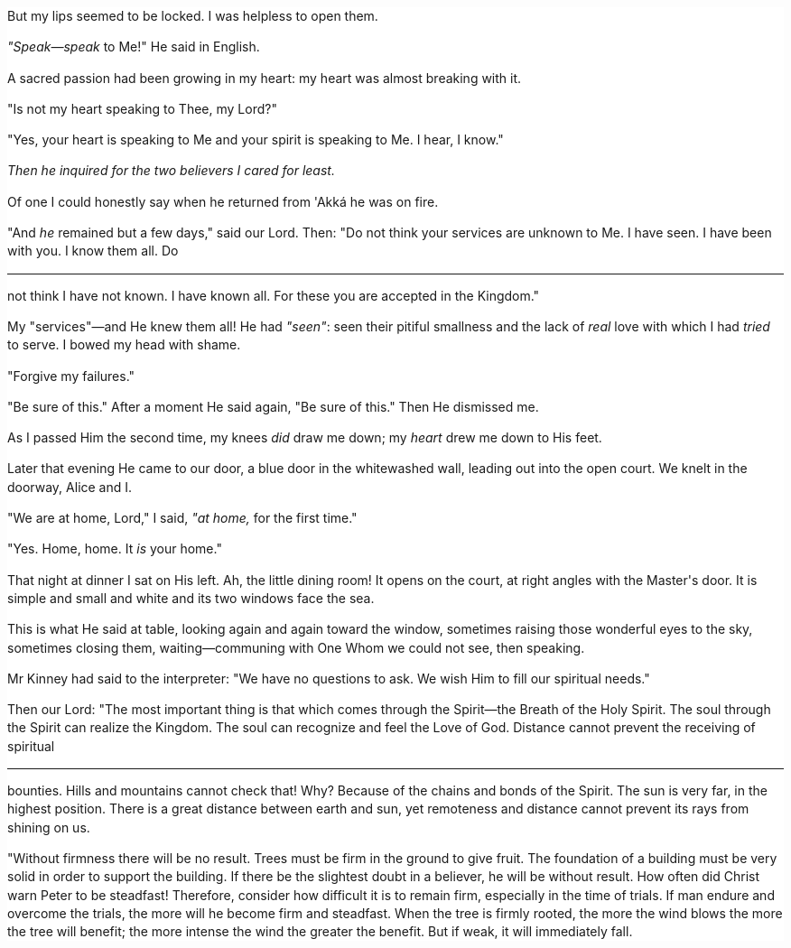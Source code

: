 But my lips seemed to be locked. I was helpless to open them.

_"Speak—speak_ to  Me!" He said in English.

A sacred passion had been growing in my heart: my heart was almost breaking with it.

"Is not my heart speaking to Thee, my Lord?"

"Yes, your heart is speaking to Me and your spirit is speaking to Me. I hear, I know."

_Then he inquired for the two believers I cared for least._

Of one I could honestly say when he returned from 'Akká he was on fire.

"And _he_ remained but a few days," said our Lord. Then: "Do not think your services are unknown to Me. I have seen. I have been with you. I know them all. Do

* * *

  
not think I have not known. I have known all. For these you are accepted in the Kingdom."

My "services"—and He knew them all! He had _"seen"_: seen their pitiful smallness and the lack of _real_ love with which I had _tried_ to serve. I bowed my head with shame.

"Forgive my failures."

"Be sure of this." After a moment He said again, "Be sure of this." Then He dismissed me.

As I passed Him the second time, my knees _did_ draw me down; my _heart_ drew me down to His feet.

Later that evening He came to our door, a blue door in the whitewashed wall, leading out into the open court. We knelt in the doorway, Alice and I.

"We are at home, Lord," I said, _"at home,_ for the first time."

"Yes. Home, home. It _is_ your home."

That night at dinner I sat on His left. Ah, the little dining room! It opens on the court, at right angles with the Master's door. It is simple and small and white and its two windows face the sea.

This is what He said at table, looking again and again toward the window, sometimes raising those wonderful eyes to the sky, sometimes closing them, waiting—communing with One Whom we could not see, then speaking.

Mr Kinney had said to the interpreter: "We have no questions to ask. We wish Him to fill our spiritual needs."

Then our Lord: "The most important thing is that which comes through the Spirit—the Breath of the Holy Spirit. The soul through the Spirit can realize the Kingdom. The soul can recognize and feel the Love of God. Distance cannot prevent the receiving of spiritual

* * *

  
bounties. Hills and mountains cannot check that! Why? Because of the chains and bonds of the Spirit. The sun is very far, in the highest position. There is a great distance between earth and sun, yet remoteness and distance cannot prevent its rays from shining on us.

"Without firmness there will be no result. Trees must be firm in the ground to give fruit. The foundation of a building must be very solid in order to support the building. If there be the slightest doubt in a believer, he will be without result. How often did Christ warn Peter to be steadfast! Therefore, consider how difficult it is to remain firm, especially in the time of trials. If man endure and overcome the trials, the more will he become firm and steadfast. When the tree is firmly rooted, the more the wind blows the more the tree will benefit; the more intense the wind the greater the benefit. But if weak, it will immediately fall.
